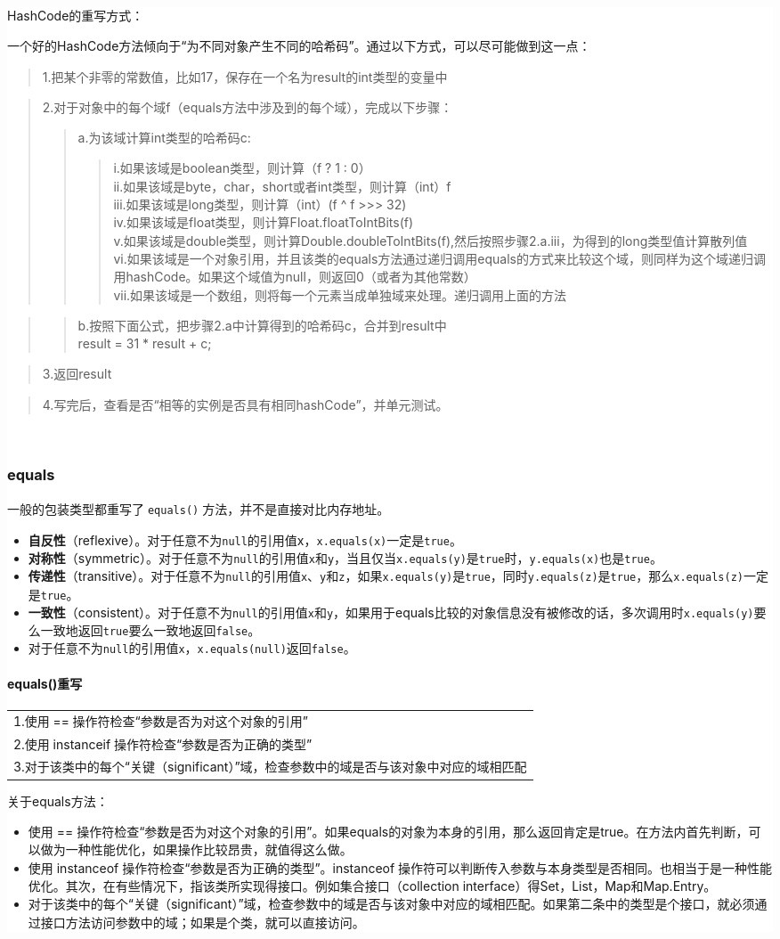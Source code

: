 HashCode的重写方式：

一个好的HashCode方法倾向于“为不同对象产生不同的哈希码”。通过以下方式，可以尽可能做到这一点：

>1.把某个非零的常数值，比如17，保存在一个名为result的int类型的变量中

>2.对于对象中的每个域f（equals方法中涉及到的每个域），完成以下步骤：
>>a.为该域计算int类型的哈希码c:
>>>i.如果该域是boolean类型，则计算（f  ? 1 : 0）<br>
>>>ii.如果该域是byte，char，short或者int类型，则计算（int）f<br>
>>>iii.如果该域是long类型，则计算（int）(f ^ f >>> 32)<br>
>>>iv.如果该域是float类型，则计算Float.floatToIntBits(f)<br>
>>>v.如果该域是double类型，则计算Double.doubleToIntBits(f),然后按照步骤2.a.iii，为得到的long类型值计算散列值<br>
>>>vi.如果该域是一个对象引用，并且该类的equals方法通过递归调用equals的方式来比较这个域，则同样为这个域递归调用hashCode。如果这个域值为null，则返回0（或者为其他常数）<br>
>>>vii.如果该域是一个数组，则将每一个元素当成单独域来处理。递归调用上面的方法<br>

>>b.按照下面公式，把步骤2.a中计算得到的哈希码c，合并到result中<br>
>>result = 31 * result + c;

>3.返回result

>4.写完后，查看是否“相等的实例是否具有相同hashCode”，并单元测试。

<br>

### <span id="t13">equals</span>

一般的包装类型都重写了 `equals()` 方法，并不是直接对比内存地址。

- **自反性**（reflexive）。对于任意不为`null`的引用值x，`x.equals(x)`一定是`true`。 
- **对称性**（symmetric）。对于任意不为`null`的引用值`x`和`y`，当且仅当`x.equals(y)`是`true`时，`y.equals(x)`也是`true`。 
- **传递性**（transitive）。对于任意不为`null`的引用值`x`、`y`和`z`，如果`x.equals(y)`是`true`，同时`y.equals(z)`是`true`，那么`x.equals(z)`一定是`true`。 
- **一致性**（consistent）。对于任意不为`null`的引用值`x`和`y`，如果用于equals比较的对象信息没有被修改的话，多次调用时`x.equals(y)`要么一致地返回`true`要么一致地返回`false`。 
- 对于任意不为`null`的引用值`x`，`x.equals(null)`返回`false`。 

#### <span id="t131">equals()重写</span>

<table>
    <tr>
       <td> 1.使用 == 操作符检查“参数是否为对这个对象的引用”</td>
    </tr>
    <tr>
        <td> 2.使用 instanceif 操作符检查“参数是否为正确的类型”</td>
    </tr>
    <tr>
      <td> 3.对于该类中的每个“关键（significant）”域，检查参数中的域是否与该对象中对应的域相匹配</td>
    </tr>
</table>

关于equals方法：

* 使用 == 操作符检查“参数是否为对这个对象的引用”。如果equals的对象为本身的引用，那么返回肯定是true。在方法内首先判断，可以做为一种性能优化，如果操作比较昂贵，就值得这么做。
* 使用 instanceof 操作符检查“参数是否为正确的类型”。instanceof 操作符可以判断传入参数与本身类型是否相同。也相当于是一种性能优化。其次，在有些情况下，指该类所实现得接口。例如集合接口（collection interface）得Set，List，Map和Map.Entry。
* 对于该类中的每个“关键（significant）”域，检查参数中的域是否与该对象中对应的域相匹配。如果第二条中的类型是个接口，就必须通过接口方法访问参数中的域；如果是个类，就可以直接访问。
